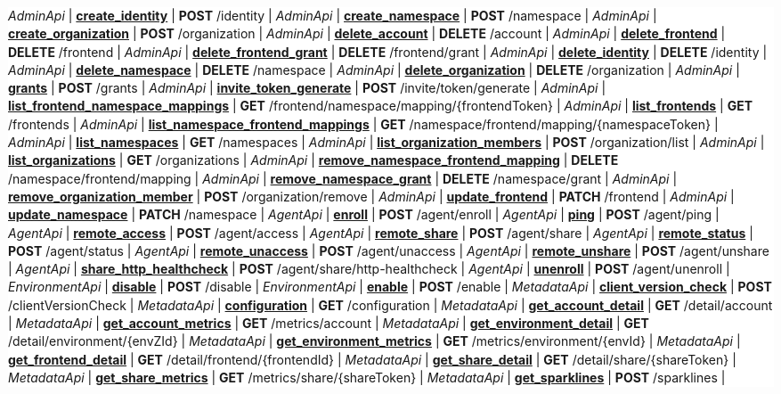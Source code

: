 *AdminApi* | [**create_identity**](docs/AdminApi.md#create_identity) | **POST** /identity | 
*AdminApi* | [**create_namespace**](docs/AdminApi.md#create_namespace) | **POST** /namespace | 
*AdminApi* | [**create_organization**](docs/AdminApi.md#create_organization) | **POST** /organization | 
*AdminApi* | [**delete_account**](docs/AdminApi.md#delete_account) | **DELETE** /account | 
*AdminApi* | [**delete_frontend**](docs/AdminApi.md#delete_frontend) | **DELETE** /frontend | 
*AdminApi* | [**delete_frontend_grant**](docs/AdminApi.md#delete_frontend_grant) | **DELETE** /frontend/grant | 
*AdminApi* | [**delete_identity**](docs/AdminApi.md#delete_identity) | **DELETE** /identity | 
*AdminApi* | [**delete_namespace**](docs/AdminApi.md#delete_namespace) | **DELETE** /namespace | 
*AdminApi* | [**delete_organization**](docs/AdminApi.md#delete_organization) | **DELETE** /organization | 
*AdminApi* | [**grants**](docs/AdminApi.md#grants) | **POST** /grants | 
*AdminApi* | [**invite_token_generate**](docs/AdminApi.md#invite_token_generate) | **POST** /invite/token/generate | 
*AdminApi* | [**list_frontend_namespace_mappings**](docs/AdminApi.md#list_frontend_namespace_mappings) | **GET** /frontend/namespace/mapping/{frontendToken} | 
*AdminApi* | [**list_frontends**](docs/AdminApi.md#list_frontends) | **GET** /frontends | 
*AdminApi* | [**list_namespace_frontend_mappings**](docs/AdminApi.md#list_namespace_frontend_mappings) | **GET** /namespace/frontend/mapping/{namespaceToken} | 
*AdminApi* | [**list_namespaces**](docs/AdminApi.md#list_namespaces) | **GET** /namespaces | 
*AdminApi* | [**list_organization_members**](docs/AdminApi.md#list_organization_members) | **POST** /organization/list | 
*AdminApi* | [**list_organizations**](docs/AdminApi.md#list_organizations) | **GET** /organizations | 
*AdminApi* | [**remove_namespace_frontend_mapping**](docs/AdminApi.md#remove_namespace_frontend_mapping) | **DELETE** /namespace/frontend/mapping | 
*AdminApi* | [**remove_namespace_grant**](docs/AdminApi.md#remove_namespace_grant) | **DELETE** /namespace/grant | 
*AdminApi* | [**remove_organization_member**](docs/AdminApi.md#remove_organization_member) | **POST** /organization/remove | 
*AdminApi* | [**update_frontend**](docs/AdminApi.md#update_frontend) | **PATCH** /frontend | 
*AdminApi* | [**update_namespace**](docs/AdminApi.md#update_namespace) | **PATCH** /namespace | 
*AgentApi* | [**enroll**](docs/AgentApi.md#enroll) | **POST** /agent/enroll | 
*AgentApi* | [**ping**](docs/AgentApi.md#ping) | **POST** /agent/ping | 
*AgentApi* | [**remote_access**](docs/AgentApi.md#remote_access) | **POST** /agent/access | 
*AgentApi* | [**remote_share**](docs/AgentApi.md#remote_share) | **POST** /agent/share | 
*AgentApi* | [**remote_status**](docs/AgentApi.md#remote_status) | **POST** /agent/status | 
*AgentApi* | [**remote_unaccess**](docs/AgentApi.md#remote_unaccess) | **POST** /agent/unaccess | 
*AgentApi* | [**remote_unshare**](docs/AgentApi.md#remote_unshare) | **POST** /agent/unshare | 
*AgentApi* | [**share_http_healthcheck**](docs/AgentApi.md#share_http_healthcheck) | **POST** /agent/share/http-healthcheck | 
*AgentApi* | [**unenroll**](docs/AgentApi.md#unenroll) | **POST** /agent/unenroll | 
*EnvironmentApi* | [**disable**](docs/EnvironmentApi.md#disable) | **POST** /disable | 
*EnvironmentApi* | [**enable**](docs/EnvironmentApi.md#enable) | **POST** /enable | 
*MetadataApi* | [**client_version_check**](docs/MetadataApi.md#client_version_check) | **POST** /clientVersionCheck | 
*MetadataApi* | [**configuration**](docs/MetadataApi.md#configuration) | **GET** /configuration | 
*MetadataApi* | [**get_account_detail**](docs/MetadataApi.md#get_account_detail) | **GET** /detail/account | 
*MetadataApi* | [**get_account_metrics**](docs/MetadataApi.md#get_account_metrics) | **GET** /metrics/account | 
*MetadataApi* | [**get_environment_detail**](docs/MetadataApi.md#get_environment_detail) | **GET** /detail/environment/{envZId} | 
*MetadataApi* | [**get_environment_metrics**](docs/MetadataApi.md#get_environment_metrics) | **GET** /metrics/environment/{envId} | 
*MetadataApi* | [**get_frontend_detail**](docs/MetadataApi.md#get_frontend_detail) | **GET** /detail/frontend/{frontendId} | 
*MetadataApi* | [**get_share_detail**](docs/MetadataApi.md#get_share_detail) | **GET** /detail/share/{shareToken} | 
*MetadataApi* | [**get_share_metrics**](docs/MetadataApi.md#get_share_metrics) | **GET** /metrics/share/{shareToken} | 
*MetadataApi* | [**get_sparklines**](docs/MetadataApi.md#get_sparklines) | **POST** /sparklines | 